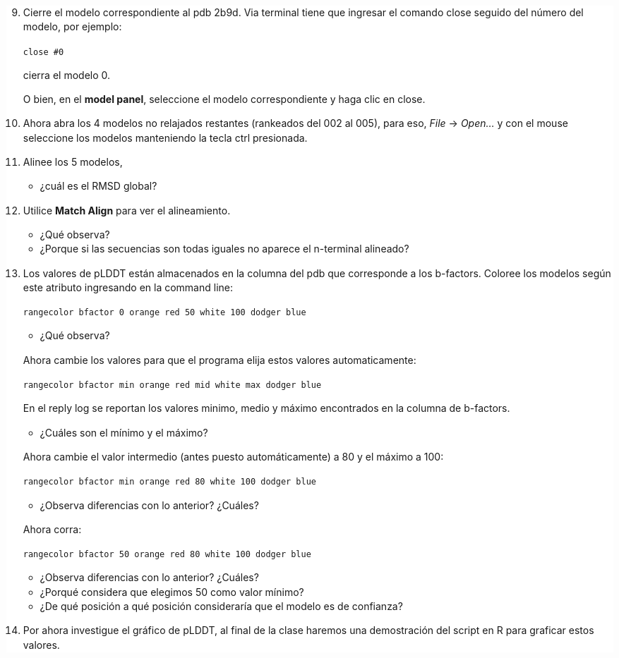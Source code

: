 9. Cierre el modelo correspondiente al pdb 2b9d. Via terminal tiene que ingresar el comando close seguido del número del modelo, por ejemplo:

    ```
    close #0
    ```

    cierra el modelo 0.

    O bien, en el **model panel**, seleccione el modelo correspondiente y haga clic en close.

10. Ahora abra los 4 modelos no relajados restantes (rankeados del 002 al 005), para eso, *File* → *Open…* y con el mouse seleccione los modelos manteniendo la tecla ctrl presionada.

11. Alinee los 5 modelos,
    * ¿cuál es el RMSD global?
12. Utilice **Match Align** para ver el alineamiento.
    * ¿Qué observa?
    * ¿Porque si las secuencias son todas iguales no aparece el n-terminal alineado?
13. Los valores de pLDDT están almacenados en la columna del pdb que corresponde a los b-factors. Coloree los modelos según este atributo ingresando en la command line:

    ```
    rangecolor bfactor 0 orange red 50 white 100 dodger blue
    ```

    * ¿Qué observa?

    Ahora cambie los valores para que el programa elija estos valores automaticamente:

    ```
    rangecolor bfactor min orange red mid white max dodger blue
    ```

    En el reply log se reportan los valores minimo, medio y máximo encontrados en la columna de b-factors.

    *  ¿Cuáles son el mínimo y el máximo?
    
    Ahora cambie el valor intermedio (antes puesto automáticamente) a 80 y el máximo a 100:

    ```
    rangecolor bfactor min orange red 80 white 100 dodger blue
    ```

    * ¿Observa diferencias con lo anterior? ¿Cuáles?
    
    Ahora corra:

    ```
    rangecolor bfactor 50 orange red 80 white 100 dodger blue
    ```
    
    * ¿Observa diferencias con lo anterior? ¿Cuáles?
    * ¿Porqué considera que elegimos 50 como valor mínimo?
    * ¿De qué posición a qué posición consideraría que el modelo es de confianza?

14. Por ahora investigue el gráfico de pLDDT, al final de la clase haremos una demostración del script en R para graficar estos valores.
